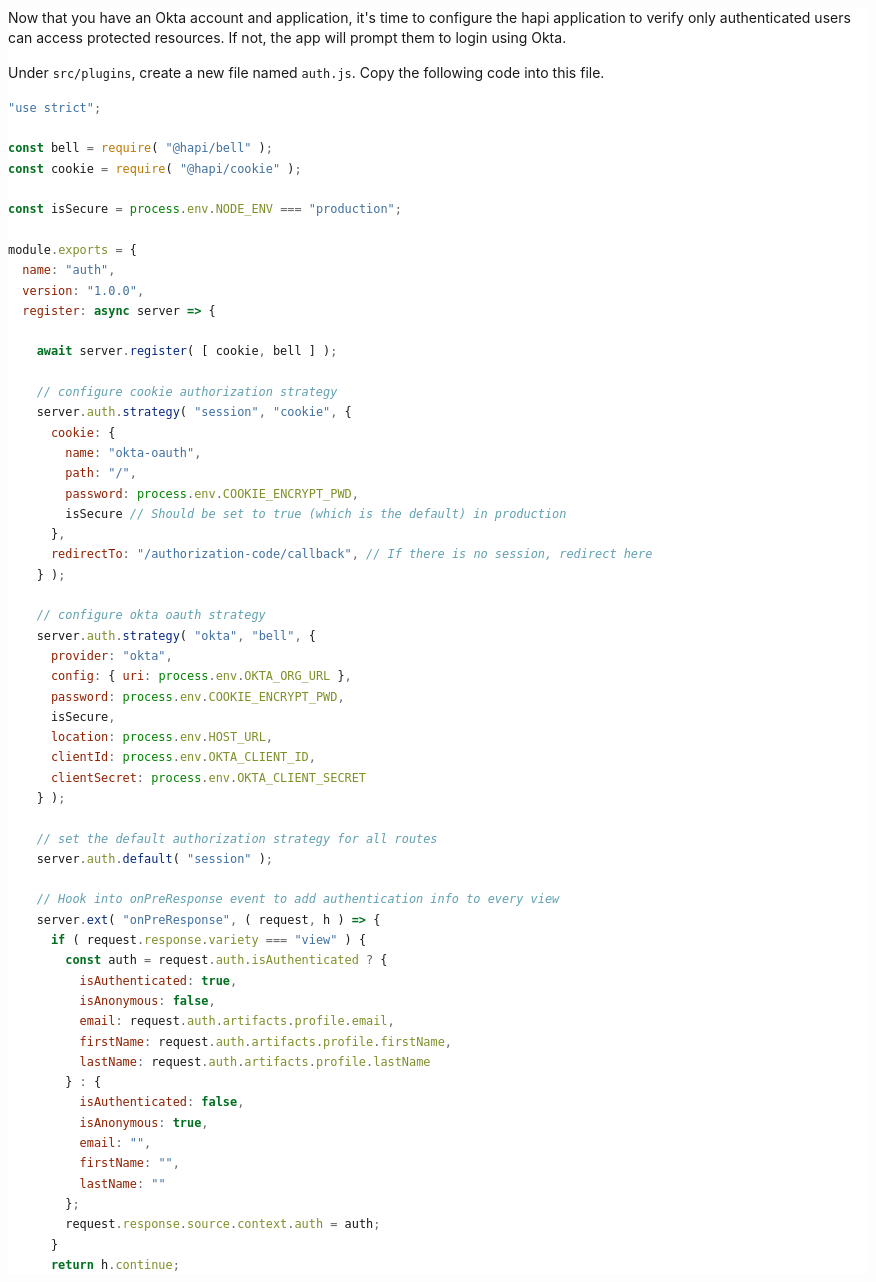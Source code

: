 Now that you have an Okta account and application, it's time to configure the hapi application to verify only authenticated users can access protected resources. If not, the app will prompt them to login using Okta.

Under `src/plugins`, create a new file named `auth.js`. Copy the following code into this file.

```js
"use strict";

const bell = require( "@hapi/bell" );
const cookie = require( "@hapi/cookie" );

const isSecure = process.env.NODE_ENV === "production";

module.exports = {
  name: "auth",
  version: "1.0.0",
  register: async server => {

    await server.register( [ cookie, bell ] );

    // configure cookie authorization strategy
    server.auth.strategy( "session", "cookie", {
      cookie: {
        name: "okta-oauth",
        path: "/",
        password: process.env.COOKIE_ENCRYPT_PWD,
        isSecure // Should be set to true (which is the default) in production
      },
      redirectTo: "/authorization-code/callback", // If there is no session, redirect here
    } );

    // configure okta oauth strategy
    server.auth.strategy( "okta", "bell", {
      provider: "okta",
      config: { uri: process.env.OKTA_ORG_URL },
      password: process.env.COOKIE_ENCRYPT_PWD,
      isSecure,
      location: process.env.HOST_URL,
      clientId: process.env.OKTA_CLIENT_ID,
      clientSecret: process.env.OKTA_CLIENT_SECRET
    } );

    // set the default authorization strategy for all routes
    server.auth.default( "session" );

    // Hook into onPreResponse event to add authentication info to every view
    server.ext( "onPreResponse", ( request, h ) => {
      if ( request.response.variety === "view" ) {
        const auth = request.auth.isAuthenticated ? {
          isAuthenticated: true,
          isAnonymous: false,
          email: request.auth.artifacts.profile.email,
          firstName: request.auth.artifacts.profile.firstName,
          lastName: request.auth.artifacts.profile.lastName
        } : {
          isAuthenticated: false,
          isAnonymous: true,
          email: "",
          firstName: "",
          lastName: ""
        };
        request.response.source.context.auth = auth;
      }
      return h.continue;
```